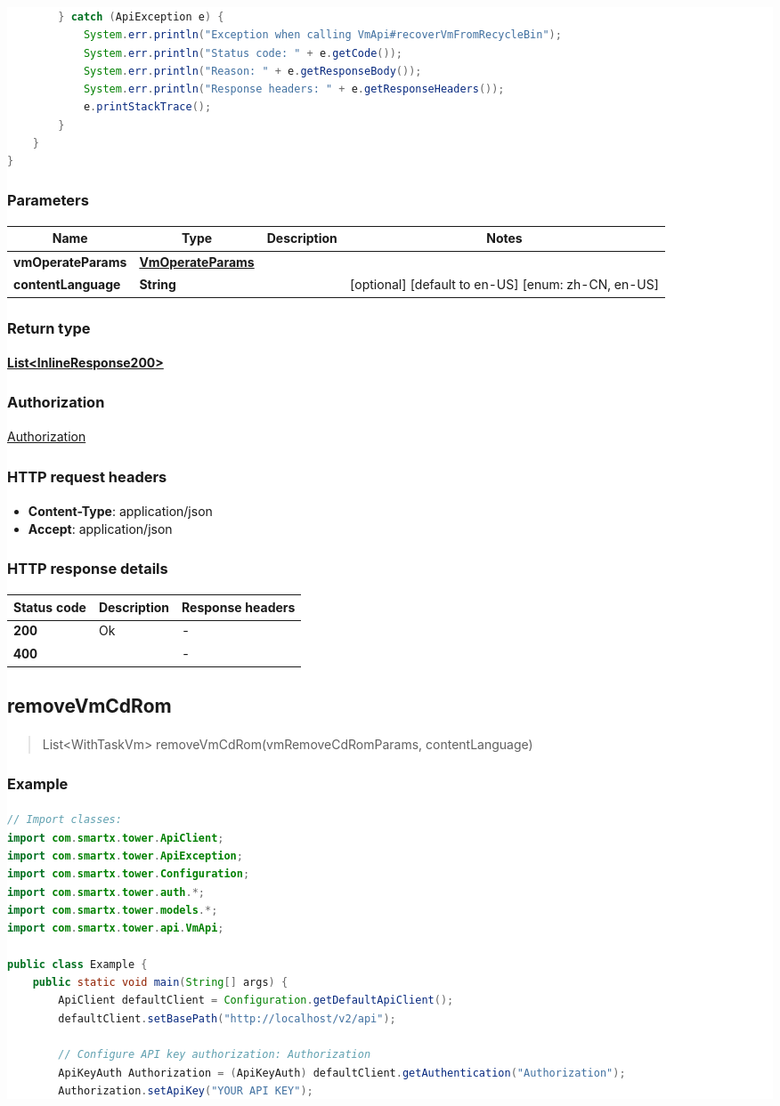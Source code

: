 ```java
        } catch (ApiException e) {
            System.err.println("Exception when calling VmApi#recoverVmFromRecycleBin");
            System.err.println("Status code: " + e.getCode());
            System.err.println("Reason: " + e.getResponseBody());
            System.err.println("Response headers: " + e.getResponseHeaders());
            e.printStackTrace();
        }
    }
}
```

### Parameters


Name | Type | Description  | Notes
------------- | ------------- | ------------- | -------------
 **vmOperateParams** | [**VmOperateParams**](VmOperateParams.md)|  |
 **contentLanguage** | **String**|  | [optional] [default to en-US] [enum: zh-CN, en-US]

### Return type

[**List&lt;InlineResponse200&gt;**](InlineResponse200.md)

### Authorization

[Authorization](../README.md#Authorization)

### HTTP request headers

- **Content-Type**: application/json
- **Accept**: application/json


### HTTP response details
| Status code | Description | Response headers |
|-------------|-------------|------------------|
| **200** | Ok |  -  |
| **400** |  |  -  |


## removeVmCdRom

> List&lt;WithTaskVm&gt; removeVmCdRom(vmRemoveCdRomParams, contentLanguage)



### Example

```java
// Import classes:
import com.smartx.tower.ApiClient;
import com.smartx.tower.ApiException;
import com.smartx.tower.Configuration;
import com.smartx.tower.auth.*;
import com.smartx.tower.models.*;
import com.smartx.tower.api.VmApi;

public class Example {
    public static void main(String[] args) {
        ApiClient defaultClient = Configuration.getDefaultApiClient();
        defaultClient.setBasePath("http://localhost/v2/api");
        
        // Configure API key authorization: Authorization
        ApiKeyAuth Authorization = (ApiKeyAuth) defaultClient.getAuthentication("Authorization");
        Authorization.setApiKey("YOUR API KEY");
```